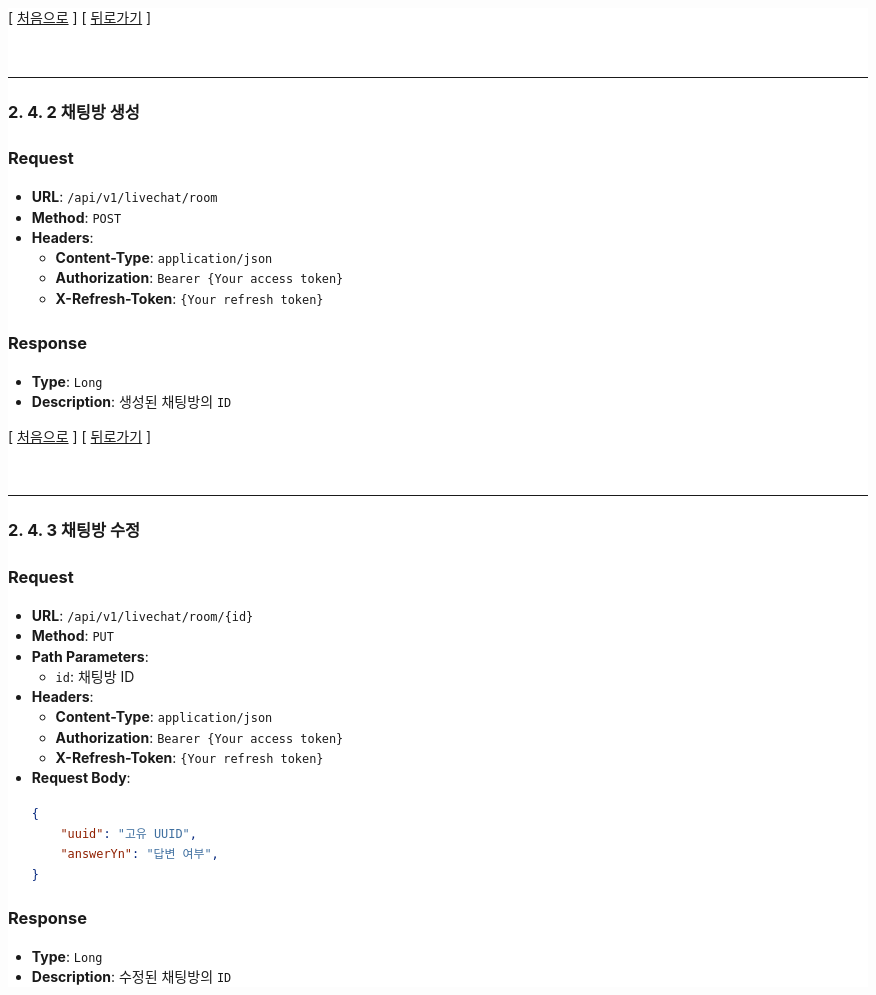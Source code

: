 [ [처음으로](#3-2-rest-api) ]
[ [뒤로가기](#2-4-chatroom-api) ]

&nbsp;
***

### 2. 4. 2 채팅방 생성

### Request

- **URL**: `/api/v1/livechat/room`
- **Method**: `POST`
- **Headers**:
    - **Content-Type**: `application/json`
    - **Authorization**: `Bearer {Your access token}`
    - **X-Refresh-Token**: `{Your refresh token}`

### Response

- **Type**: `Long`
- **Description**: 생성된 채팅방의 `ID`

[ [처음으로](#3-2-rest-api) ]
[ [뒤로가기](#2-4-chatroom-api) ]

&nbsp;
***

### 2. 4. 3 채팅방 수정

### Request

- **URL**: `/api/v1/livechat/room/{id}`
- **Method**: `PUT`
- **Path Parameters**:
    - `id`: 채팅방 ID
- **Headers**:
    - **Content-Type**: `application/json`
    - **Authorization**: `Bearer {Your access token}`
    - **X-Refresh-Token**: `{Your refresh token}`
- **Request Body**:
    ```json
    {
        "uuid": "고유 UUID",
        "answerYn": "답변 여부",
    }
    ```

### Response

- **Type**: `Long`
- **Description**: 수정된 채팅방의 `ID`
